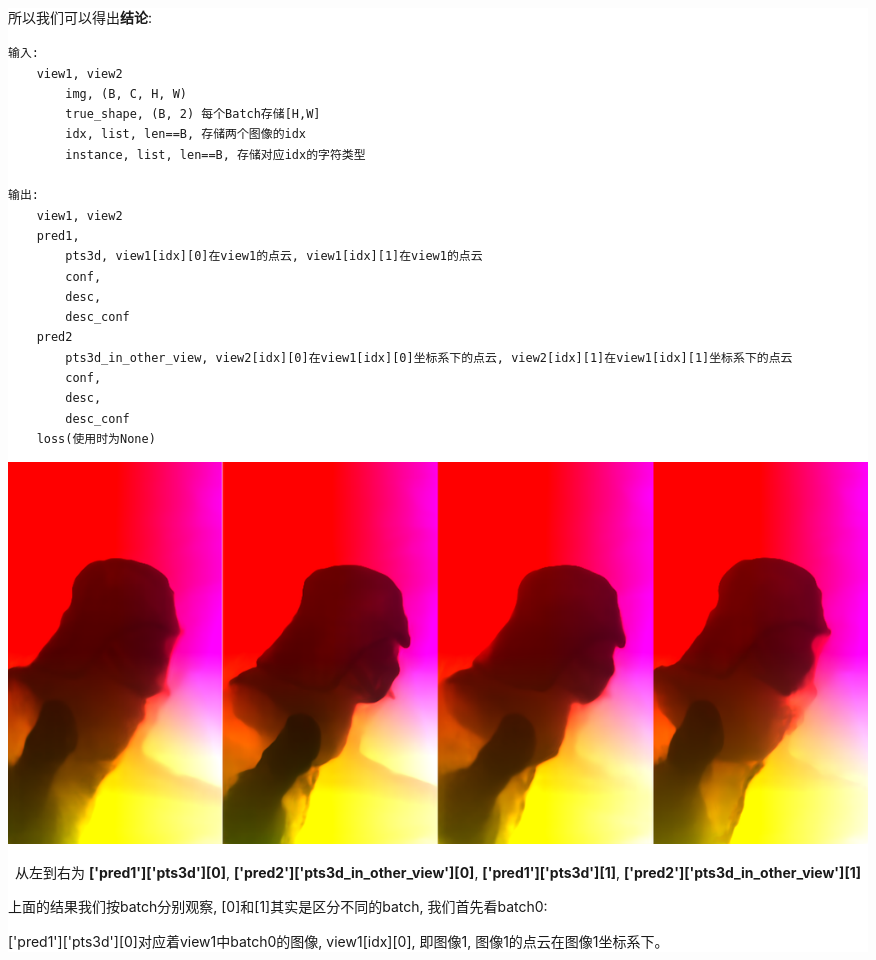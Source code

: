 所以我们可以得出**结论**:

~~~
输入: 
    view1, view2
        img, (B, C, H, W) 
        true_shape, (B, 2) 每个Batch存储[H,W]
        idx, list, len==B, 存储两个图像的idx
        instance, list, len==B, 存储对应idx的字符类型

输出: 
    view1, view2
    pred1,
        pts3d, view1[idx][0]在view1的点云, view1[idx][1]在view1的点云
        conf, 
        desc, 
        desc_conf
    pred2
        pts3d_in_other_view, view2[idx][0]在view1[idx][0]坐标系下的点云, view2[idx][1]在view1[idx][1]坐标系下的点云
        conf, 
        desc, 
        desc_conf
    loss(使用时为None)
~~~


![](/assets/img/2024-10-23-22-26-16.png)

<p style="text-align: center;">从左到右为 <strong>['pred1']['pts3d'][0]</strong>, <strong>['pred2']['pts3d_in_other_view'][0]</strong>, <strong>['pred1']['pts3d'][1]</strong>, <strong>['pred2']['pts3d_in_other_view'][1]</strong></p>

上面的结果我们按batch分别观察, [0]和[1]其实是区分不同的batch, 我们首先看batch0:

['pred1']['pts3d'][0]对应着view1中batch0的图像, view1[idx][0], 即图像1, 图像1的点云在图像1坐标系下。
